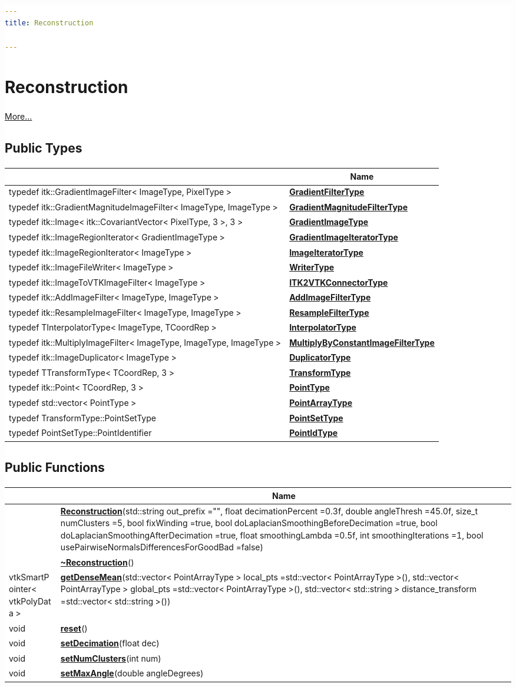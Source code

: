 ```yaml
---
title: Reconstruction

---
```


# Reconstruction



 [More...](#detailed-description)

## Public Types

|                | Name           |
| -------------- | -------------- |
| typedef itk::GradientImageFilter< ImageType, PixelType > | **[GradientFilterType](../Classes/classReconstruction.md#typedef-gradientfiltertype)**  |
| typedef itk::GradientMagnitudeImageFilter< ImageType, ImageType > | **[GradientMagnitudeFilterType](../Classes/classReconstruction.md#typedef-gradientmagnitudefiltertype)**  |
| typedef itk::Image< itk::CovariantVector< PixelType, 3 >, 3 > | **[GradientImageType](../Classes/classReconstruction.md#typedef-gradientimagetype)**  |
| typedef itk::ImageRegionIterator< GradientImageType > | **[GradientImageIteratorType](../Classes/classReconstruction.md#typedef-gradientimageiteratortype)**  |
| typedef itk::ImageRegionIterator< ImageType > | **[ImageIteratorType](../Classes/classReconstruction.md#typedef-imageiteratortype)**  |
| typedef itk::ImageFileWriter< ImageType > | **[WriterType](../Classes/classReconstruction.md#typedef-writertype)**  |
| typedef itk::ImageToVTKImageFilter< ImageType > | **[ITK2VTKConnectorType](../Classes/classReconstruction.md#typedef-itk2vtkconnectortype)**  |
| typedef itk::AddImageFilter< ImageType, ImageType > | **[AddImageFilterType](../Classes/classReconstruction.md#typedef-addimagefiltertype)**  |
| typedef itk::ResampleImageFilter< ImageType, ImageType > | **[ResampleFilterType](../Classes/classReconstruction.md#typedef-resamplefiltertype)**  |
| typedef TInterpolatorType< ImageType, TCoordRep > | **[InterpolatorType](../Classes/classReconstruction.md#typedef-interpolatortype)**  |
| typedef itk::MultiplyImageFilter< ImageType, ImageType, ImageType > | **[MultiplyByConstantImageFilterType](../Classes/classReconstruction.md#typedef-multiplybyconstantimagefiltertype)**  |
| typedef itk::ImageDuplicator< ImageType > | **[DuplicatorType](../Classes/classReconstruction.md#typedef-duplicatortype)**  |
| typedef TTransformType< TCoordRep, 3 > | **[TransformType](../Classes/classReconstruction.md#typedef-transformtype)**  |
| typedef itk::Point< TCoordRep, 3 > | **[PointType](../Classes/classReconstruction.md#typedef-pointtype)**  |
| typedef std::vector< PointType > | **[PointArrayType](../Classes/classReconstruction.md#typedef-pointarraytype)**  |
| typedef TransformType::PointSetType | **[PointSetType](../Classes/classReconstruction.md#typedef-pointsettype)**  |
| typedef PointSetType::PointIdentifier | **[PointIdType](../Classes/classReconstruction.md#typedef-pointidtype)**  |

## Public Functions

|                | Name           |
| -------------- | -------------- |
| | **[Reconstruction](../Classes/classReconstruction.md#function-reconstruction)**(std::string out_prefix ="", float decimationPercent =0.3f, double angleThresh =45.0f, size_t numClusters =5, bool fixWinding =true, bool doLaplacianSmoothingBeforeDecimation =true, bool doLaplacianSmoothingAfterDecimation =true, float smoothingLambda =0.5f, int smoothingIterations =1, bool usePairwiseNormalsDifferencesForGoodBad =false) |
| | **[~Reconstruction](../Classes/classReconstruction.md#function-~reconstruction)**() |
| vtkSmartPointer< vtkPolyData > | **[getDenseMean](../Classes/classReconstruction.md#function-getdensemean)**(std::vector< PointArrayType > local_pts =std::vector< PointArrayType >(), std::vector< PointArrayType > global_pts =std::vector< PointArrayType >(), std::vector< std::string > distance_transform =std::vector< std::string >()) |
| void | **[reset](../Classes/classReconstruction.md#function-reset)**() |
| void | **[setDecimation](../Classes/classReconstruction.md#function-setdecimation)**(float dec) |
| void | **[setNumClusters](../Classes/classReconstruction.md#function-setnumclusters)**(int num) |
| void | **[setMaxAngle](../Classes/classReconstruction.md#function-setmaxangle)**(double angleDegrees) |
